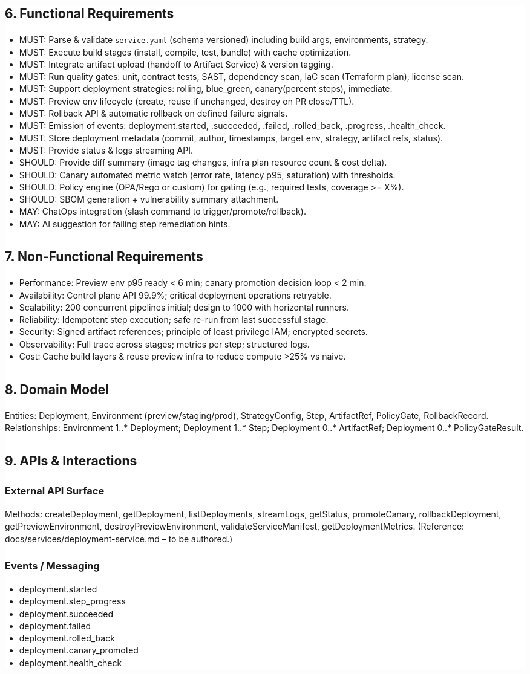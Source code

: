 ## 6. Functional Requirements
- MUST: Parse & validate `service.yaml` (schema versioned) including build args, environments, strategy.
- MUST: Execute build stages (install, compile, test, bundle) with cache optimization.
- MUST: Integrate artifact upload (handoff to Artifact Service) & version tagging.
- MUST: Run quality gates: unit, contract tests, SAST, dependency scan, IaC scan (Terraform plan), license scan.
- MUST: Support deployment strategies: rolling, blue_green, canary(percent steps), immediate.
- MUST: Preview env lifecycle (create, reuse if unchanged, destroy on PR close/TTL).
- MUST: Rollback API & automatic rollback on defined failure signals.
- MUST: Emission of events: deployment.started, .succeeded, .failed, .rolled_back, .progress, .health_check.
- MUST: Store deployment metadata (commit, author, timestamps, target env, strategy, artifact refs, status).
- MUST: Provide status & logs streaming API.
- SHOULD: Provide diff summary (image tag changes, infra plan resource count & cost delta).
- SHOULD: Canary automated metric watch (error rate, latency p95, saturation) with thresholds.
- SHOULD: Policy engine (OPA/Rego or custom) for gating (e.g., required tests, coverage >= X%).
- SHOULD: SBOM generation + vulnerability summary attachment.
- MAY: ChatOps integration (slash command to trigger/promote/rollback).
- MAY: AI suggestion for failing step remediation hints.

## 7. Non-Functional Requirements
- Performance: Preview env p95 ready < 6 min; canary promotion decision loop < 2 min.
- Availability: Control plane API 99.9%; critical deployment operations retryable.
- Scalability: 200 concurrent pipelines initial; design to 1000 with horizontal runners.
- Reliability: Idempotent step execution; safe re-run from last successful stage.
- Security: Signed artifact references; principle of least privilege IAM; encrypted secrets.
- Observability: Full trace across stages; metrics per step; structured logs.
- Cost: Cache build layers & reuse preview infra to reduce compute >25% vs naive.

## 8. Domain Model
Entities: Deployment, Environment (preview/staging/prod), StrategyConfig, Step, ArtifactRef, PolicyGate, RollbackRecord. Relationships: Environment 1..* Deployment; Deployment 1..* Step; Deployment 0..* ArtifactRef; Deployment 0..* PolicyGateResult.

## 9. APIs & Interactions
### External API Surface
Methods: createDeployment, getDeployment, listDeployments, streamLogs, getStatus, promoteCanary, rollbackDeployment, getPreviewEnvironment, destroyPreviewEnvironment, validateServiceManifest, getDeploymentMetrics.
(Reference: docs/services/deployment-service.md – to be authored.)

### Events / Messaging
- deployment.started
- deployment.step_progress
- deployment.succeeded
- deployment.failed
- deployment.rolled_back
- deployment.canary_promoted
- deployment.health_check
